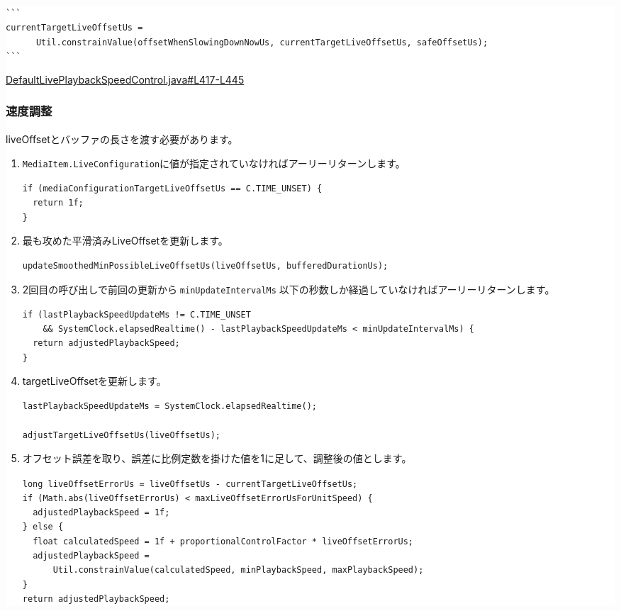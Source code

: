     ```
    currentTargetLiveOffsetUs =
          Util.constrainValue(offsetWhenSlowingDownNowUs, currentTargetLiveOffsetUs, safeOffsetUs);
    ```

[DefaultLivePlaybackSpeedControl.java#L417-L445](https://github.com/google/ExoPlayer/blob/r2.17.1/library/core/src/main/java/com/google/android/exoplayer2/DefaultLivePlaybackSpeedControl.java#L417-L445)

### 速度調整

liveOffsetとバッファの長さを渡す必要があります。

1. `MediaItem.LiveConfiguration`に値が指定されていなければアーリーリターンします。

    ```
    if (mediaConfigurationTargetLiveOffsetUs == C.TIME_UNSET) {
      return 1f;
    }
    ```

2. 最も攻めた平滑済みLiveOffsetを更新します。

    ```
    updateSmoothedMinPossibleLiveOffsetUs(liveOffsetUs, bufferedDurationUs);
    ```

3. 2回目の呼び出しで前回の更新から `minUpdateIntervalMs` 以下の秒数しか経過していなければアーリーリターンします。

    ```
    if (lastPlaybackSpeedUpdateMs != C.TIME_UNSET
        && SystemClock.elapsedRealtime() - lastPlaybackSpeedUpdateMs < minUpdateIntervalMs) {
      return adjustedPlaybackSpeed;
    }
    ```

4. targetLiveOffsetを更新します。

    ```
    lastPlaybackSpeedUpdateMs = SystemClock.elapsedRealtime();

    adjustTargetLiveOffsetUs(liveOffsetUs);
    ```

5. オフセット誤差を取り、誤差に比例定数を掛けた値を1に足して、調整後の値とします。

    ```
    long liveOffsetErrorUs = liveOffsetUs - currentTargetLiveOffsetUs;
    if (Math.abs(liveOffsetErrorUs) < maxLiveOffsetErrorUsForUnitSpeed) {
      adjustedPlaybackSpeed = 1f;
    } else {
      float calculatedSpeed = 1f + proportionalControlFactor * liveOffsetErrorUs;
      adjustedPlaybackSpeed =
          Util.constrainValue(calculatedSpeed, minPlaybackSpeed, maxPlaybackSpeed);
    }
    return adjustedPlaybackSpeed;
    ```
